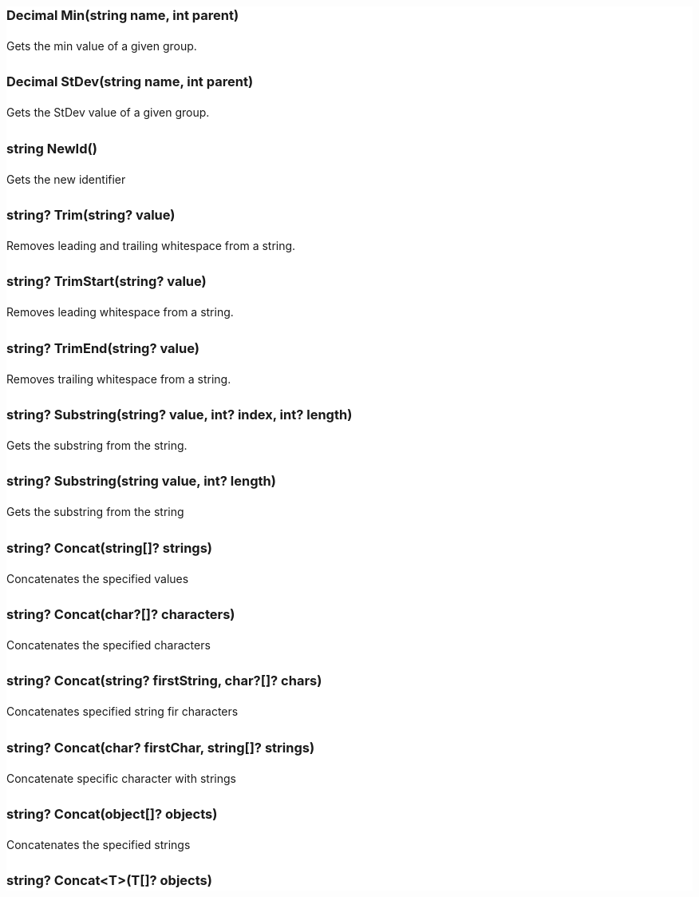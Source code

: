 ### Decimal Min(string name, int parent)

Gets the min value of a given group.

### Decimal StDev(string name, int parent)

Gets the StDev value of a given group.

### string NewId()

Gets the new identifier

### string? Trim(string? value)

Removes leading and trailing whitespace from a string.

### string? TrimStart(string? value)

Removes leading whitespace from a string.

### string? TrimEnd(string? value)

Removes trailing whitespace from a string.

### string? Substring(string? value, int? index, int? length)

Gets the substring from the string.

### string? Substring(string value, int? length)

Gets the substring from the string

### string? Concat(string[]? strings)

Concatenates the specified values

### string? Concat(char?[]? characters)

Concatenates the specified characters

### string? Concat(string? firstString, char?[]? chars)

Concatenates specified string fir characters

### string? Concat(char? firstChar, string[]? strings)

Concatenate specific character with strings

### string? Concat(object[]? objects)

Concatenates the specified strings

### string? Concat\<T\>(T[]? objects)
